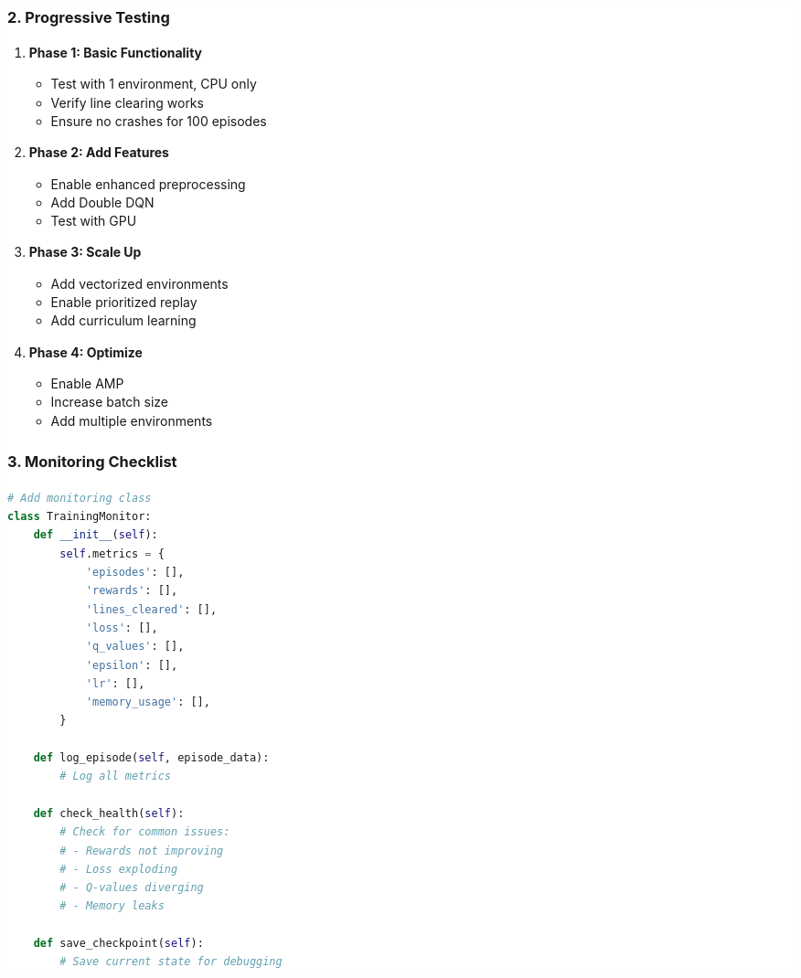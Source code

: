 ### 2. **Progressive Testing**

1. **Phase 1: Basic Functionality**
   - Test with 1 environment, CPU only
   - Verify line clearing works
   - Ensure no crashes for 100 episodes

2. **Phase 2: Add Features**
   - Enable enhanced preprocessing
   - Add Double DQN
   - Test with GPU

3. **Phase 3: Scale Up**
   - Add vectorized environments
   - Enable prioritized replay
   - Add curriculum learning

4. **Phase 4: Optimize**
   - Enable AMP
   - Increase batch size
   - Add multiple environments

### 3. **Monitoring Checklist**

```python
# Add monitoring class
class TrainingMonitor:
    def __init__(self):
        self.metrics = {
            'episodes': [],
            'rewards': [],
            'lines_cleared': [],
            'loss': [],
            'q_values': [],
            'epsilon': [],
            'lr': [],
            'memory_usage': [],
        }
    
    def log_episode(self, episode_data):
        # Log all metrics
        
    def check_health(self):
        # Check for common issues:
        # - Rewards not improving
        # - Loss exploding
        # - Q-values diverging
        # - Memory leaks
        
    def save_checkpoint(self):
        # Save current state for debugging
```

